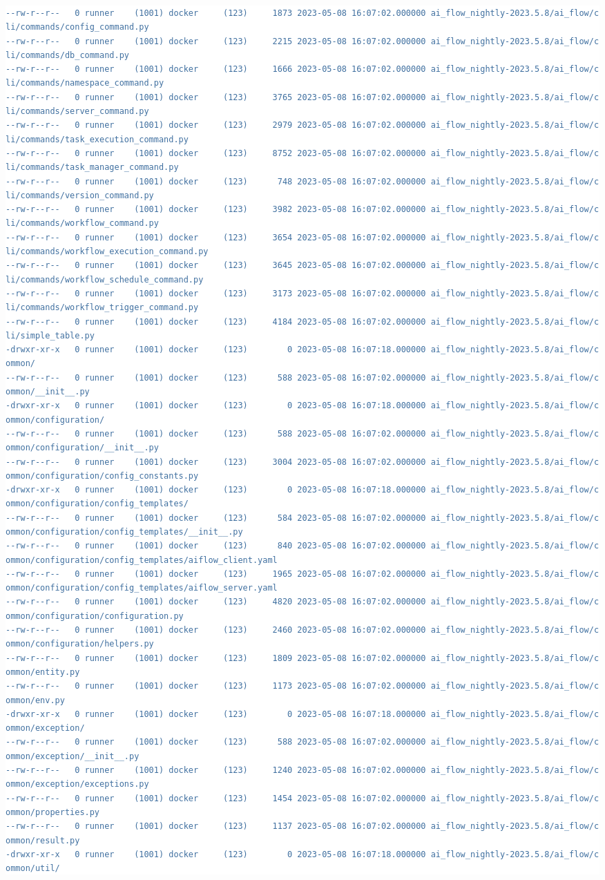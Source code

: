 ```diff
--rw-r--r--   0 runner    (1001) docker     (123)     1873 2023-05-08 16:07:02.000000 ai_flow_nightly-2023.5.8/ai_flow/cli/commands/config_command.py
--rw-r--r--   0 runner    (1001) docker     (123)     2215 2023-05-08 16:07:02.000000 ai_flow_nightly-2023.5.8/ai_flow/cli/commands/db_command.py
--rw-r--r--   0 runner    (1001) docker     (123)     1666 2023-05-08 16:07:02.000000 ai_flow_nightly-2023.5.8/ai_flow/cli/commands/namespace_command.py
--rw-r--r--   0 runner    (1001) docker     (123)     3765 2023-05-08 16:07:02.000000 ai_flow_nightly-2023.5.8/ai_flow/cli/commands/server_command.py
--rw-r--r--   0 runner    (1001) docker     (123)     2979 2023-05-08 16:07:02.000000 ai_flow_nightly-2023.5.8/ai_flow/cli/commands/task_execution_command.py
--rw-r--r--   0 runner    (1001) docker     (123)     8752 2023-05-08 16:07:02.000000 ai_flow_nightly-2023.5.8/ai_flow/cli/commands/task_manager_command.py
--rw-r--r--   0 runner    (1001) docker     (123)      748 2023-05-08 16:07:02.000000 ai_flow_nightly-2023.5.8/ai_flow/cli/commands/version_command.py
--rw-r--r--   0 runner    (1001) docker     (123)     3982 2023-05-08 16:07:02.000000 ai_flow_nightly-2023.5.8/ai_flow/cli/commands/workflow_command.py
--rw-r--r--   0 runner    (1001) docker     (123)     3654 2023-05-08 16:07:02.000000 ai_flow_nightly-2023.5.8/ai_flow/cli/commands/workflow_execution_command.py
--rw-r--r--   0 runner    (1001) docker     (123)     3645 2023-05-08 16:07:02.000000 ai_flow_nightly-2023.5.8/ai_flow/cli/commands/workflow_schedule_command.py
--rw-r--r--   0 runner    (1001) docker     (123)     3173 2023-05-08 16:07:02.000000 ai_flow_nightly-2023.5.8/ai_flow/cli/commands/workflow_trigger_command.py
--rw-r--r--   0 runner    (1001) docker     (123)     4184 2023-05-08 16:07:02.000000 ai_flow_nightly-2023.5.8/ai_flow/cli/simple_table.py
-drwxr-xr-x   0 runner    (1001) docker     (123)        0 2023-05-08 16:07:18.000000 ai_flow_nightly-2023.5.8/ai_flow/common/
--rw-r--r--   0 runner    (1001) docker     (123)      588 2023-05-08 16:07:02.000000 ai_flow_nightly-2023.5.8/ai_flow/common/__init__.py
-drwxr-xr-x   0 runner    (1001) docker     (123)        0 2023-05-08 16:07:18.000000 ai_flow_nightly-2023.5.8/ai_flow/common/configuration/
--rw-r--r--   0 runner    (1001) docker     (123)      588 2023-05-08 16:07:02.000000 ai_flow_nightly-2023.5.8/ai_flow/common/configuration/__init__.py
--rw-r--r--   0 runner    (1001) docker     (123)     3004 2023-05-08 16:07:02.000000 ai_flow_nightly-2023.5.8/ai_flow/common/configuration/config_constants.py
-drwxr-xr-x   0 runner    (1001) docker     (123)        0 2023-05-08 16:07:18.000000 ai_flow_nightly-2023.5.8/ai_flow/common/configuration/config_templates/
--rw-r--r--   0 runner    (1001) docker     (123)      584 2023-05-08 16:07:02.000000 ai_flow_nightly-2023.5.8/ai_flow/common/configuration/config_templates/__init__.py
--rw-r--r--   0 runner    (1001) docker     (123)      840 2023-05-08 16:07:02.000000 ai_flow_nightly-2023.5.8/ai_flow/common/configuration/config_templates/aiflow_client.yaml
--rw-r--r--   0 runner    (1001) docker     (123)     1965 2023-05-08 16:07:02.000000 ai_flow_nightly-2023.5.8/ai_flow/common/configuration/config_templates/aiflow_server.yaml
--rw-r--r--   0 runner    (1001) docker     (123)     4820 2023-05-08 16:07:02.000000 ai_flow_nightly-2023.5.8/ai_flow/common/configuration/configuration.py
--rw-r--r--   0 runner    (1001) docker     (123)     2460 2023-05-08 16:07:02.000000 ai_flow_nightly-2023.5.8/ai_flow/common/configuration/helpers.py
--rw-r--r--   0 runner    (1001) docker     (123)     1809 2023-05-08 16:07:02.000000 ai_flow_nightly-2023.5.8/ai_flow/common/entity.py
--rw-r--r--   0 runner    (1001) docker     (123)     1173 2023-05-08 16:07:02.000000 ai_flow_nightly-2023.5.8/ai_flow/common/env.py
-drwxr-xr-x   0 runner    (1001) docker     (123)        0 2023-05-08 16:07:18.000000 ai_flow_nightly-2023.5.8/ai_flow/common/exception/
--rw-r--r--   0 runner    (1001) docker     (123)      588 2023-05-08 16:07:02.000000 ai_flow_nightly-2023.5.8/ai_flow/common/exception/__init__.py
--rw-r--r--   0 runner    (1001) docker     (123)     1240 2023-05-08 16:07:02.000000 ai_flow_nightly-2023.5.8/ai_flow/common/exception/exceptions.py
--rw-r--r--   0 runner    (1001) docker     (123)     1454 2023-05-08 16:07:02.000000 ai_flow_nightly-2023.5.8/ai_flow/common/properties.py
--rw-r--r--   0 runner    (1001) docker     (123)     1137 2023-05-08 16:07:02.000000 ai_flow_nightly-2023.5.8/ai_flow/common/result.py
-drwxr-xr-x   0 runner    (1001) docker     (123)        0 2023-05-08 16:07:18.000000 ai_flow_nightly-2023.5.8/ai_flow/common/util/
```